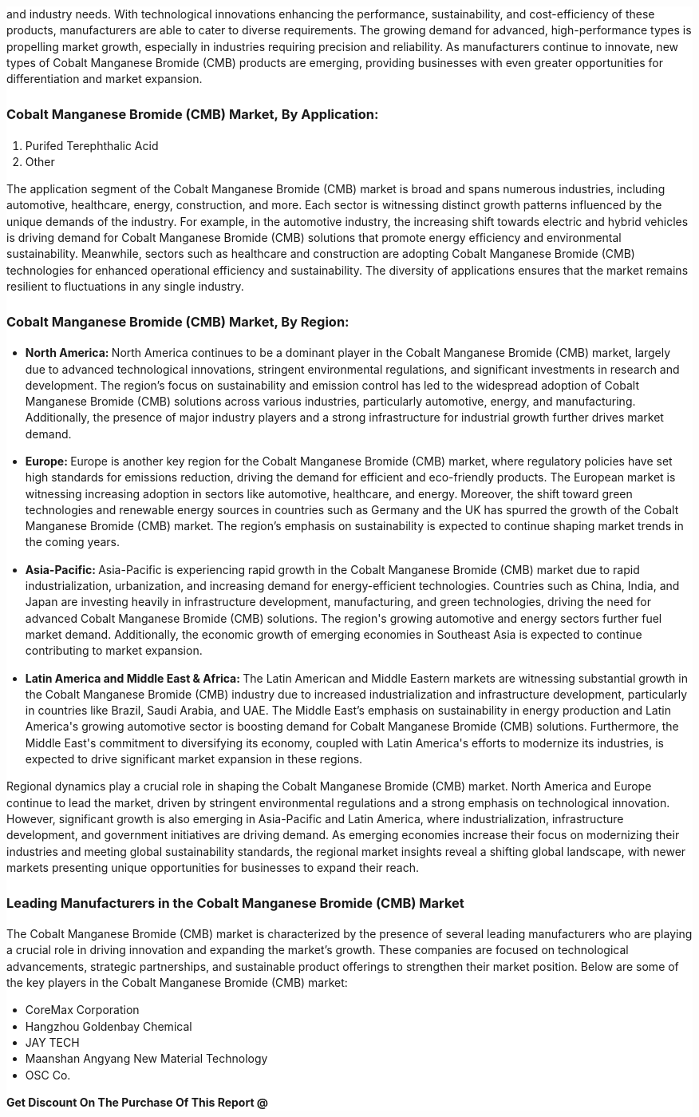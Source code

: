 and industry needs. With technological innovations enhancing the performance, sustainability, and cost-efficiency of these products, manufacturers are able to cater to diverse requirements. The growing demand for advanced, high-performance types is propelling market growth, especially in industries requiring precision and reliability. As manufacturers continue to innovate, new types of Cobalt Manganese Bromide (CMB) products are emerging, providing businesses with even greater opportunities for differentiation and market expansion.</p><h3>Cobalt Manganese Bromide (CMB) Market,&nbsp;By Application:</h3><ol><li>Purifed Terephthalic Acid<li> Other</li></ol><p>The application segment of the Cobalt Manganese Bromide (CMB) market is broad and spans numerous industries, including automotive, healthcare, energy, construction, and more. Each sector is witnessing distinct growth patterns influenced by the unique demands of the industry. For example, in the automotive industry, the increasing shift towards electric and hybrid vehicles is driving demand for Cobalt Manganese Bromide (CMB) solutions that promote energy efficiency and environmental sustainability. Meanwhile, sectors such as healthcare and construction are adopting Cobalt Manganese Bromide (CMB) technologies for enhanced operational efficiency and sustainability. The diversity of applications ensures that the market remains resilient to fluctuations in any single industry.</p><h3>Cobalt Manganese Bromide (CMB) Market, By Region:</h3><ul><li><p><strong>North America:&nbsp;</strong>North America continues to be a dominant player in the Cobalt Manganese Bromide (CMB) market, largely due to advanced technological innovations, stringent environmental regulations, and significant investments in research and development. The region&rsquo;s focus on sustainability and emission control has led to the widespread adoption of Cobalt Manganese Bromide (CMB) solutions across various industries, particularly automotive, energy, and manufacturing. Additionally, the presence of major industry players and a strong infrastructure for industrial growth further drives market demand.</p></li><li><p><strong><strong>Europe:&nbsp;</strong></strong>Europe is another key region for the Cobalt Manganese Bromide (CMB) market, where regulatory policies have set high standards for emissions reduction, driving the demand for efficient and eco-friendly products. The European market is witnessing increasing adoption in sectors like automotive, healthcare, and energy. Moreover, the shift toward green technologies and renewable energy sources in countries such as Germany and the UK has spurred the growth of the Cobalt Manganese Bromide (CMB) market. The region&rsquo;s emphasis on sustainability is expected to continue shaping market trends in the coming years.</p></li><li><p><strong><strong>Asia-Pacific:&nbsp;</strong></strong>Asia-Pacific is experiencing rapid growth in the Cobalt Manganese Bromide (CMB) market due to rapid industrialization, urbanization, and increasing demand for energy-efficient technologies. Countries such as China, India, and Japan are investing heavily in infrastructure development, manufacturing, and green technologies, driving the need for advanced Cobalt Manganese Bromide (CMB) solutions. The region's growing automotive and energy sectors further fuel market demand. Additionally, the economic growth of emerging economies in Southeast Asia is expected to continue contributing to market expansion.</p></li><li><p><strong><strong>Latin America and Middle East &amp; Africa:&nbsp;</strong></strong>The Latin American and Middle Eastern markets are witnessing substantial growth in the Cobalt Manganese Bromide (CMB) industry due to increased industrialization and infrastructure development, particularly in countries like Brazil, Saudi Arabia, and UAE. The Middle East&rsquo;s emphasis on sustainability in energy production and Latin America's growing automotive sector is boosting demand for Cobalt Manganese Bromide (CMB) solutions. Furthermore, the Middle East's commitment to diversifying its economy, coupled with Latin America's efforts to modernize its industries, is expected to drive significant market expansion in these regions.</p></li></ul><p>Regional dynamics play a crucial role in shaping the Cobalt Manganese Bromide (CMB) market. North America and Europe continue to lead the market, driven by stringent environmental regulations and a strong emphasis on technological innovation. However, significant growth is also emerging in Asia-Pacific and Latin America, where industrialization, infrastructure development, and government initiatives are driving demand. As emerging economies increase their focus on modernizing their industries and meeting global sustainability standards, the regional market insights reveal a shifting global landscape, with newer markets presenting unique opportunities for businesses to expand their reach.</p><h3><strong>Leading Manufacturers in the Cobalt Manganese Bromide (CMB) Market</strong></h3><p>The Cobalt Manganese Bromide (CMB) market is characterized by the presence of several leading manufacturers who are playing a crucial role in driving innovation and expanding the market&rsquo;s growth. These companies are focused on technological advancements, strategic partnerships, and sustainable product offerings to strengthen their market position. Below are some of the key players in the Cobalt Manganese Bromide (CMB) market:</p></div><div class="article-main__content" data-test-id="publishing-text-block"><ul><li><span class="">CoreMax Corporation<li> Hangzhou Goldenbay Chemical<li> JAY TECH<li> Maanshan Angyang New Material Technology<li> OSC Co.</span></li></ul></div><div class="article-main__content" data-test-id="publishing-text-block"><p><span class="font-[700]"><strong>Get Discount On The Purchase Of This Report @</strong>